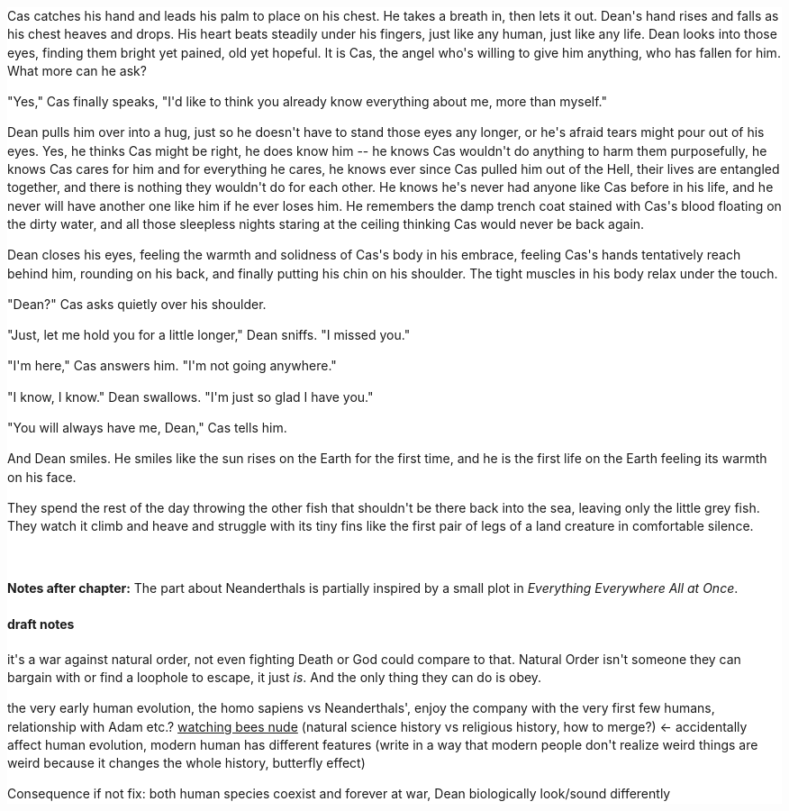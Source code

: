 Cas catches his hand and leads his palm to place on his chest. He takes a breath in, then lets it out. Dean's hand rises and falls as his chest heaves and drops. His heart beats steadily under his fingers, just like any human, just like any life. Dean looks into those eyes, finding them bright yet pained, old yet hopeful. It is Cas, the angel who's willing to give him anything, who has fallen for him. What more can he ask?

"Yes," Cas finally speaks, "I'd like to think you already know everything about me, more than myself."

Dean pulls him over into a hug, just so he doesn't have to stand those eyes any longer, or he's afraid tears might pour out of his eyes. Yes, he thinks Cas might be right, he does know him -- he knows Cas wouldn't do anything to harm them purposefully, he knows Cas cares for him and for everything he cares, he knows ever since Cas pulled him out of the Hell, their lives are entangled together, and there is nothing they wouldn't do for each other. He knows he's never had anyone like Cas before in his life, and he never will have another one like him if he ever loses him. He remembers the damp trench coat stained with Cas's blood floating on the dirty water, and all those sleepless nights staring at the ceiling thinking Cas would never be back again.

Dean closes his eyes, feeling the warmth and solidness of Cas's body in his embrace, feeling Cas's hands tentatively reach behind him, rounding on his back, and finally putting his chin on his shoulder. The tight muscles in his body relax under the touch.

"Dean?" Cas asks quietly over his shoulder.

"Just, let me hold you for a little longer," Dean sniffs. "I missed you."

"I'm here," Cas answers him. "I'm not going anywhere."

"I know, I know." Dean swallows. "I'm just so glad I have you."

"You will always have me, Dean," Cas tells him.

And Dean smiles. He smiles like the sun rises on the Earth for the first time, and he is the first life on the Earth feeling its warmth on his face.

They spend the rest of the day throwing the other fish that shouldn't be there back into the sea, leaving only the little grey fish. They watch it climb and heave and struggle with its tiny fins like the first pair of legs of a land creature in comfortable silence.

<br>

**Notes after chapter:** The part about Neanderthals is partially inspired by a small plot in *Everything Everywhere All at Once*.

#### draft notes

it's a war against natural order, not even fighting Death or God could compare to that. Natural Order isn't someone they can bargain with or find a loophole to escape, it just *is*. And the only thing they can do is obey.

the very early human evolution, the homo sapiens vs Neanderthals', enjoy the company with the very first few humans, relationship with Adam etc.? <u>watching bees nude</u> (natural science history vs religious history, how to merge?) ← accidentally affect human evolution, modern human has different features (write in a way that modern people don't realize weird things are weird because it changes the whole history, butterfly effect)

Consequence if not fix: both human species coexist and forever at war, Dean biologically look/sound differently
